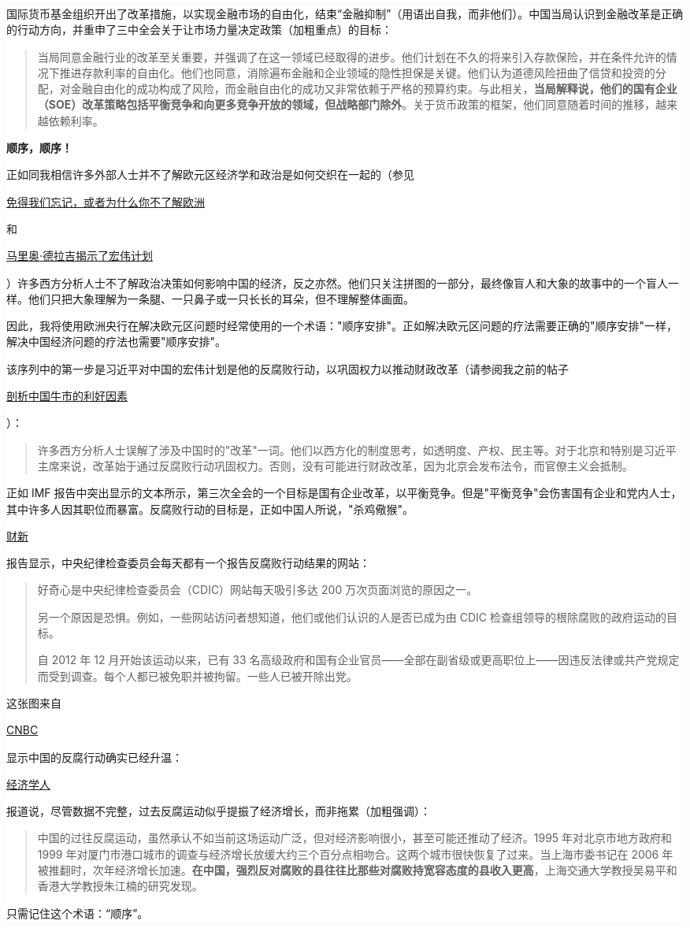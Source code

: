 国际货币基金组织开出了改革措施，以实现金融市场的自由化，结束“金融抑制”（用语出自我，而非他们）。中国当局认识到金融改革是正确的行动方向，并重申了三中全会关于让市场力量决定政策（加粗重点）的目标：

> 当局同意金融行业的改革至关重要，并强调了在这一领域已经取得的进步。他们计划在不久的将来引入存款保险，并在条件允许的情况下推进存款利率的自由化。他们也同意，消除遍布金融和企业领域的隐性担保是关键。他们认为道德风险扭曲了信贷和投资的分配，对金融自由化的成功构成了风险，而金融自由化的成功又非常依赖于严格的预算约束。与此相关，**当局解释说，他们的国有企业（SOE）改革策略包括平衡竞争和向更多竞争开放的领域，但战略部门除外**。关于货币政策的框架，他们同意随着时间的推移，越来越依赖利率。

**顺序，顺序！**

正如同我相信许多外部人士并不了解欧元区经济学和政治是如何交织在一起的（参见

[免得我们忘记，或者为什么你不了解欧洲](http://humblestudentofthemarkets.blogspot.com/2014/08/lest-we-forget-or-why-you-dont.html)

和

[马里奥·德拉吉揭示了宏伟计划](http://humblestudentofthemarkets.blogspot.com/2012/02/mario-draghi-reveals-grand-plan.html)

）许多西方分析人士不了解政治决策如何影响中国的经济，反之亦然。他们只关注拼图的一部分，最终像盲人和大象的故事中的一个盲人一样。他们只把大象理解为一条腿、一只鼻子或一只长长的耳朵，但不理解整体画面。

因此，我将使用欧洲央行在解决欧元区问题时经常使用的一个术语："顺序安排"。正如解决欧元区问题的疗法需要正确的"顺序安排"一样，解决中国经济问题的疗法也需要"顺序安排"。

该序列中的第一步是习近平对中国的宏伟计划是他的反腐败行动，以巩固权力以推动财政改革（请参阅我之前的帖子

[剖析中国牛市的利好因素](http://humblestudentofthemarkets.blogspot.com/2014/07/dissecting-bull-case-for-china.html)

）：

> 许多西方分析人士误解了涉及中国时的"改革"一词。他们以西方化的制度思考，如透明度、产权、民主等。对于北京和特别是习近平主席来说，改革始于通过反腐败行动巩固权力。否则，没有可能进行财政改革，因为北京会发布法令，而官僚主义会抵制。

正如 IMF 报告中突出显示的文本所示，第三次全会的一个目标是国有企业改革，以平衡竞争。但是"平衡竞争"会伤害国有企业和党内人士，其中许多人因其职位而暴富。反腐败行动的目标是，正如中国人所说，"杀鸡儆猴"。

[财新](http://www.marketwatch.com/story/how-the-hammer-falls-as-china-nails-corruption-2014-07-25)

报告显示，中央纪律检查委员会每天都有一个报告反腐败行动结果的网站：

> 好奇心是中央纪律检查委员会（CDIC）网站每天吸引多达 200 万次页面浏览的原因之一。
> 
> 另一个原因是恐惧。例如，一些网站访问者想知道，他们或他们认识的人是否已成为由 CDIC 检查组领导的根除腐败的政府运动的目标。
> 
> 自 2012 年 12 月开始该运动以来，已有 33 名高级政府和国有企业官员——全部在副省级或更高职位上——因违反法律或共产党规定而受到调查。每个人都已被免职并被拘留。一些人已被开除出党。

这张图来自

[CNBC](https://twitter.com/CNBCWorld/status/496157990433464320/photo/1)

显示中国的反腐行动确实已经升温：

[经济学人](http://www.economist.com/news/china/21610316-weighing-economic-impact-anti-corruption-campaign-anti-graft-anti-growth)

报道说，尽管数据不完整，过去反腐运动似乎提振了经济增长，而非拖累（加粗强调）：

> 中国的过往反腐运动，虽然承认不如当前这场运动广泛，但对经济影响很小，甚至可能还推动了经济。1995 年对北京市地方政府和 1999 年对厦门市港口城市的调查与经济增长放缓大约三个百分点相吻合。这两个城市很快恢复了过来。当上海市委书记在 2006 年被推翻时，次年经济增长加速。**在中国，强烈反对腐败的县往往比那些对腐败持宽容态度的县收入更高**，上海交通大学教授吴易平和香港大学教授朱江楠的研究发现。

只需记住这个术语：“顺序”。
